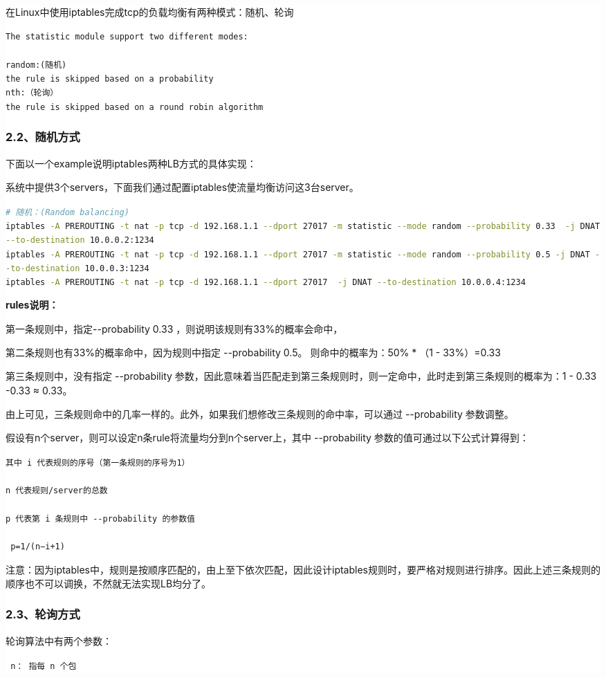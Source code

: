 在Linux中使用iptables完成tcp的负载均衡有两种模式：随机、轮询

```
The statistic module support two different modes:

random:(随机)
the rule is skipped based on a probability
nth:（轮询）
the rule is skipped based on a round robin algorithm
```

### 2.2、随机方式

下面以一个example说明iptables两种LB方式的具体实现：

系统中提供3个servers，下面我们通过配置iptables使流量均衡访问这3台server。

```bash
# 随机：(Random balancing)
iptables -A PREROUTING -t nat -p tcp -d 192.168.1.1 --dport 27017 -m statistic --mode random --probability 0.33  -j DNAT --to-destination 10.0.0.2:1234
iptables -A PREROUTING -t nat -p tcp -d 192.168.1.1 --dport 27017 -m statistic --mode random --probability 0.5 -j DNAT --to-destination 10.0.0.3:1234
iptables -A PREROUTING -t nat -p tcp -d 192.168.1.1 --dport 27017  -j DNAT --to-destination 10.0.0.4:1234
```

**rules说明：**

第一条规则中，指定--probability 0.33 ，则说明该规则有33%的概率会命中，

第二条规则也有33%的概率命中，因为规则中指定 --probability 0.5。 则命中的概率为：50% * （1 - 33%）=0.33

第三条规则中，没有指定 --probability 参数，因此意味着当匹配走到第三条规则时，则一定命中，此时走到第三条规则的概率为：1 - 0.33 -0.33 ≈ 0.33。

由上可见，三条规则命中的几率一样的。此外，如果我们想修改三条规则的命中率，可以通过 --probability 参数调整。

假设有n个server，则可以设定n条rule将流量均分到n个server上，其中 --probability 参数的值可通过以下公式计算得到：

```
其中 i 代表规则的序号（第一条规则的序号为1）

n 代表规则/server的总数

p 代表第 i 条规则中 --probability 的参数值

 p=1/(n−i+1)
```


注意：因为iptables中，规则是按顺序匹配的，由上至下依次匹配，因此设计iptables规则时，要严格对规则进行排序。因此上述三条规则的顺序也不可以调换，不然就无法实现LB均分了。

 

### 2.3、轮询方式


轮询算法中有两个参数：

     n： 指每 n 个包
    